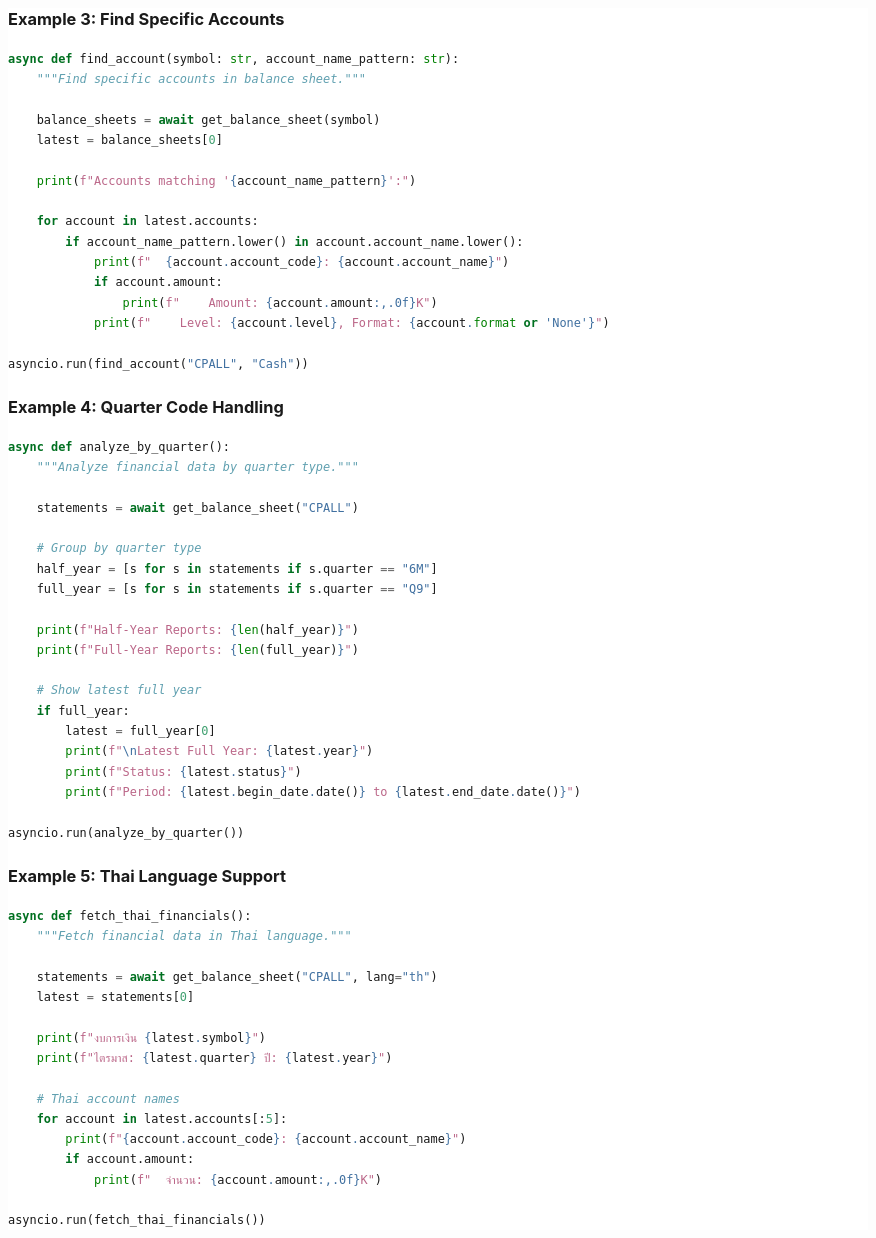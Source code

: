 ### Example 3: Find Specific Accounts

```python
async def find_account(symbol: str, account_name_pattern: str):
    """Find specific accounts in balance sheet."""

    balance_sheets = await get_balance_sheet(symbol)
    latest = balance_sheets[0]

    print(f"Accounts matching '{account_name_pattern}':")

    for account in latest.accounts:
        if account_name_pattern.lower() in account.account_name.lower():
            print(f"  {account.account_code}: {account.account_name}")
            if account.amount:
                print(f"    Amount: {account.amount:,.0f}K")
            print(f"    Level: {account.level}, Format: {account.format or 'None'}")

asyncio.run(find_account("CPALL", "Cash"))
```

### Example 4: Quarter Code Handling

```python
async def analyze_by_quarter():
    """Analyze financial data by quarter type."""

    statements = await get_balance_sheet("CPALL")

    # Group by quarter type
    half_year = [s for s in statements if s.quarter == "6M"]
    full_year = [s for s in statements if s.quarter == "Q9"]

    print(f"Half-Year Reports: {len(half_year)}")
    print(f"Full-Year Reports: {len(full_year)}")

    # Show latest full year
    if full_year:
        latest = full_year[0]
        print(f"\nLatest Full Year: {latest.year}")
        print(f"Status: {latest.status}")
        print(f"Period: {latest.begin_date.date()} to {latest.end_date.date()}")

asyncio.run(analyze_by_quarter())
```

### Example 5: Thai Language Support

```python
async def fetch_thai_financials():
    """Fetch financial data in Thai language."""

    statements = await get_balance_sheet("CPALL", lang="th")
    latest = statements[0]

    print(f"งบการเงิน {latest.symbol}")
    print(f"ไตรมาส: {latest.quarter} ปี: {latest.year}")

    # Thai account names
    for account in latest.accounts[:5]:
        print(f"{account.account_code}: {account.account_name}")
        if account.amount:
            print(f"  จำนวน: {account.amount:,.0f}K")

asyncio.run(fetch_thai_financials())
```